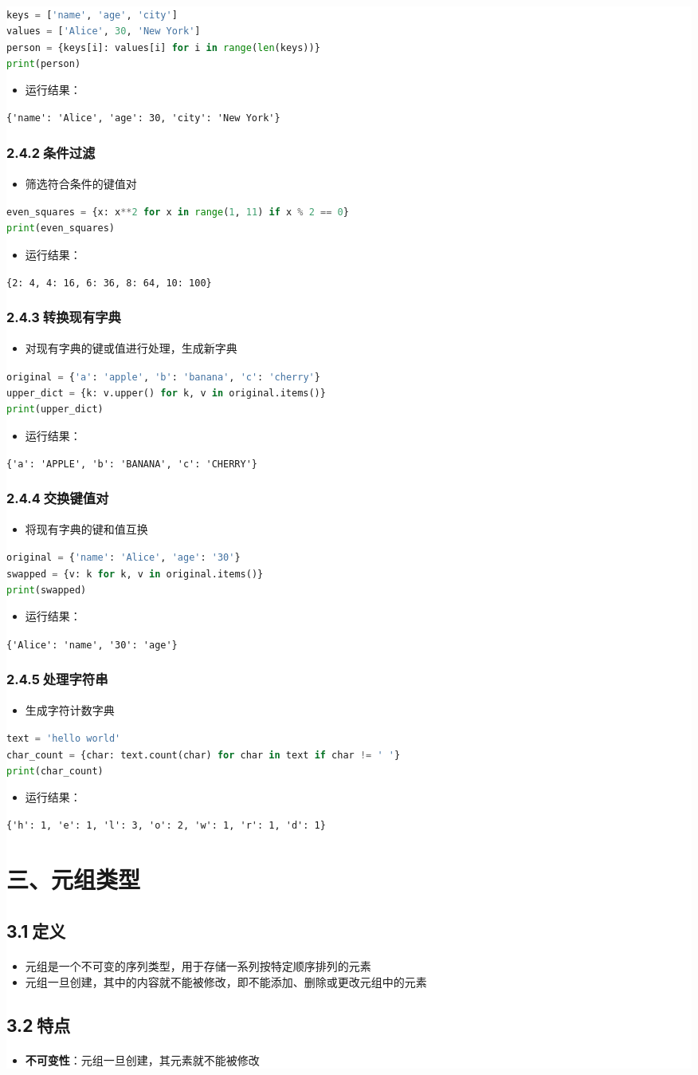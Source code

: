 ```python
keys = ['name', 'age', 'city']
values = ['Alice', 30, 'New York']
person = {keys[i]: values[i] for i in range(len(keys))}
print(person)
```
- 运行结果：
```
{'name': 'Alice', 'age': 30, 'city': 'New York'}
```
### 2.4.2 条件过滤
- 筛选符合条件的键值对

```python
even_squares = {x: x**2 for x in range(1, 11) if x % 2 == 0}
print(even_squares)
```
- 运行结果：
```
{2: 4, 4: 16, 6: 36, 8: 64, 10: 100}
```
### 2.4.3 转换现有字典
- 对现有字典的键或值进行处理，生成新字典

```python
original = {'a': 'apple', 'b': 'banana', 'c': 'cherry'}
upper_dict = {k: v.upper() for k, v in original.items()}
print(upper_dict)
```
- 运行结果：
```
{'a': 'APPLE', 'b': 'BANANA', 'c': 'CHERRY'}
```
### 2.4.4 交换键值对
- 将现有字典的键和值互换

```python
original = {'name': 'Alice', 'age': '30'}
swapped = {v: k for k, v in original.items()}
print(swapped)
```
- 运行结果：
```
{'Alice': 'name', '30': 'age'}
```
### 2.4.5 处理字符串
- 生成字符计数字典

```python
text = 'hello world'
char_count = {char: text.count(char) for char in text if char != ' '}
print(char_count)
```
- 运行结果：
```
{'h': 1, 'e': 1, 'l': 3, 'o': 2, 'w': 1, 'r': 1, 'd': 1}
```
# 三、元组类型
## 3.1 定义
- 元组是一个不可变的序列类型，用于存储一系列按特定顺序排列的元素
- 元组一旦创建，其中的内容就不能被修改，即不能添加、删除或更改元组中的元素
## 3.2 特点
- **不可变性**：元组一旦创建，其元素就不能被修改